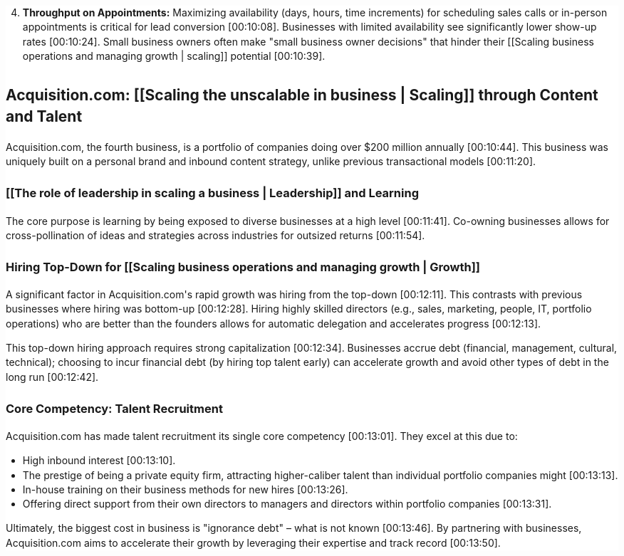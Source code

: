 4.  **Throughput on Appointments:** Maximizing availability (days, hours, time increments) for scheduling sales calls or in-person appointments is critical for lead conversion <a class="yt-timestamp" data-t="00:10:08">[00:10:08]</a>. Businesses with limited availability see significantly lower show-up rates <a class="yt-timestamp" data-t="00:10:24">[00:10:24]</a>. Small business owners often make "small business owner decisions" that hinder their [[Scaling business operations and managing growth | scaling]] potential <a class="yt-timestamp" data-t="00:10:39">[00:10:39]</a>.

## Acquisition.com: [[Scaling the unscalable in business | Scaling]] through Content and Talent

Acquisition.com, the fourth business, is a portfolio of companies doing over $200 million annually <a class="yt-timestamp" data-t="00:10:44">[00:10:44]</a>. This business was uniquely built on a personal brand and inbound content strategy, unlike previous transactional models <a class="yt-timestamp" data-t="00:11:20">[00:11:20]</a>.

### [[The role of leadership in scaling a business | Leadership]] and Learning
The core purpose is learning by being exposed to diverse businesses at a high level <a class="yt-timestamp" data-t="00:11:41">[00:11:41]</a>. Co-owning businesses allows for cross-pollination of ideas and strategies across industries for outsized returns <a class="yt-timestamp" data-t="00:11:54">[00:11:54]</a>.

### Hiring Top-Down for [[Scaling business operations and managing growth | Growth]]
A significant factor in Acquisition.com's rapid growth was hiring from the top-down <a class="yt-timestamp" data-t="00:12:11">[00:12:11]</a>. This contrasts with previous businesses where hiring was bottom-up <a class="yt-timestamp" data-t="00:12:28">[00:12:28]</a>. Hiring highly skilled directors (e.g., sales, marketing, people, IT, portfolio operations) who are better than the founders allows for automatic delegation and accelerates progress <a class="yt-timestamp" data-t="00:12:13">[00:12:13]</a>.

This top-down hiring approach requires strong capitalization <a class="yt-timestamp" data-t="00:12:34">[00:12:34]</a>. Businesses accrue debt (financial, management, cultural, technical); choosing to incur financial debt (by hiring top talent early) can accelerate growth and avoid other types of debt in the long run <a class="yt-timestamp" data-t="00:12:42">[00:12:42]</a>.

### Core Competency: Talent Recruitment
Acquisition.com has made talent recruitment its single core competency <a class="yt-timestamp" data-t="00:13:01">[00:13:01]</a>. They excel at this due to:
*   High inbound interest <a class="yt-timestamp" data-t="00:13:10">[00:13:10]</a>.
*   The prestige of being a private equity firm, attracting higher-caliber talent than individual portfolio companies might <a class="yt-timestamp" data-t="00:13:13">[00:13:13]</a>.
*   In-house training on their business methods for new hires <a class="yt-timestamp" data-t="00:13:26">[00:13:26]</a>.
*   Offering direct support from their own directors to managers and directors within portfolio companies <a class="yt-timestamp" data-t="00:13:31">[00:13:31]</a>.

Ultimately, the biggest cost in business is "ignorance debt" – what is not known <a class="yt-timestamp" data-t="00:13:46">[00:13:46]</a>. By partnering with businesses, Acquisition.com aims to accelerate their growth by leveraging their expertise and track record <a class="yt-timestamp" data-t="00:13:50">[00:13:50]</a>.